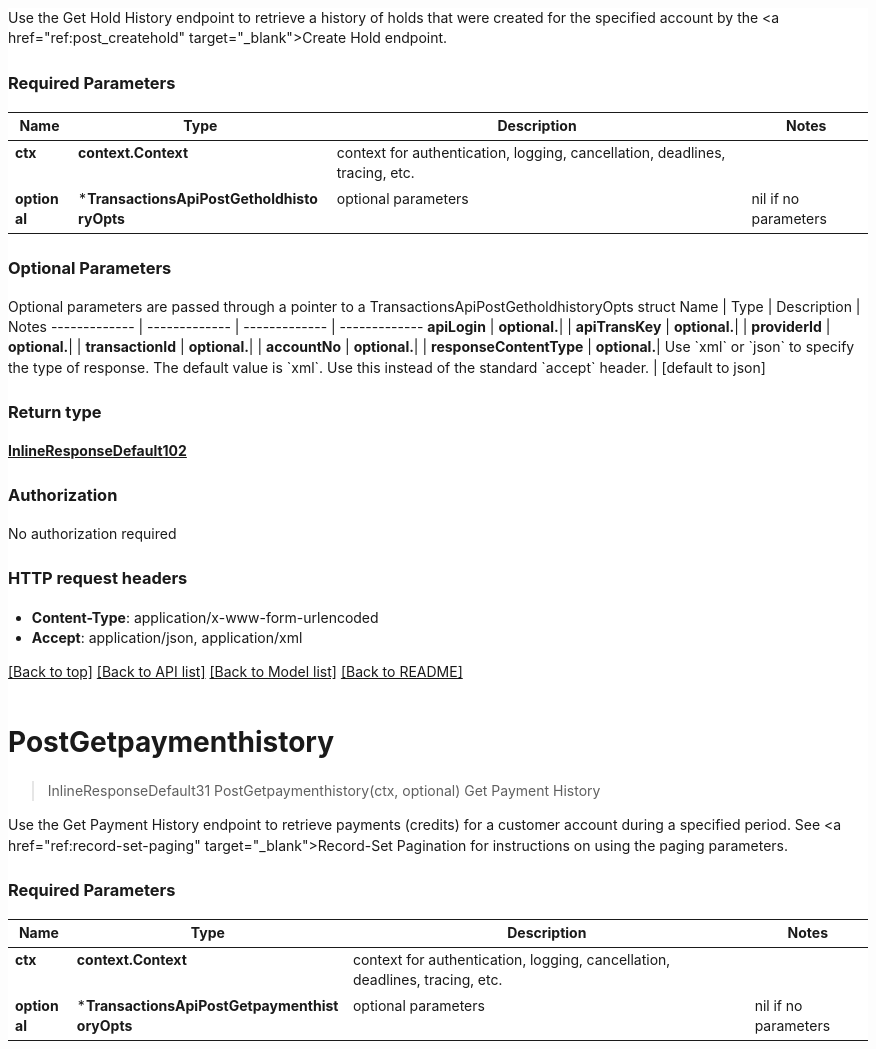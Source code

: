 Use the Get Hold History endpoint to retrieve a history of holds that were created for the specified account by the <a href=\"ref:post_createhold\" target=\"_blank\">Create Hold</a> endpoint. 

### Required Parameters

Name | Type | Description  | Notes
------------- | ------------- | ------------- | -------------
 **ctx** | **context.Context** | context for authentication, logging, cancellation, deadlines, tracing, etc.
 **optional** | ***TransactionsApiPostGetholdhistoryOpts** | optional parameters | nil if no parameters

### Optional Parameters
Optional parameters are passed through a pointer to a TransactionsApiPostGetholdhistoryOpts struct
Name | Type | Description  | Notes
------------- | ------------- | ------------- | -------------
 **apiLogin** | **optional.**|  | 
 **apiTransKey** | **optional.**|  | 
 **providerId** | **optional.**|  | 
 **transactionId** | **optional.**|  | 
 **accountNo** | **optional.**|  | 
 **responseContentType** | **optional.**| Use &#x60;xml&#x60; or &#x60;json&#x60; to specify the type of response. The default value is &#x60;xml&#x60;. Use this instead of the standard &#x60;accept&#x60; header. | [default to json]

### Return type

[**InlineResponseDefault102**](inline_response_default_102.md)

### Authorization

No authorization required

### HTTP request headers

 - **Content-Type**: application/x-www-form-urlencoded
 - **Accept**: application/json, application/xml

[[Back to top]](#) [[Back to API list]](../README.md#documentation-for-api-endpoints) [[Back to Model list]](../README.md#documentation-for-models) [[Back to README]](../README.md)

# **PostGetpaymenthistory**
> InlineResponseDefault31 PostGetpaymenthistory(ctx, optional)
Get Payment History

Use the Get Payment History endpoint to retrieve payments (credits) for a customer account during a specified period.  See <a href=\"ref:record-set-paging\" target=\"_blank\">Record-Set Pagination</a> for instructions on using the paging parameters.

### Required Parameters

Name | Type | Description  | Notes
------------- | ------------- | ------------- | -------------
 **ctx** | **context.Context** | context for authentication, logging, cancellation, deadlines, tracing, etc.
 **optional** | ***TransactionsApiPostGetpaymenthistoryOpts** | optional parameters | nil if no parameters
